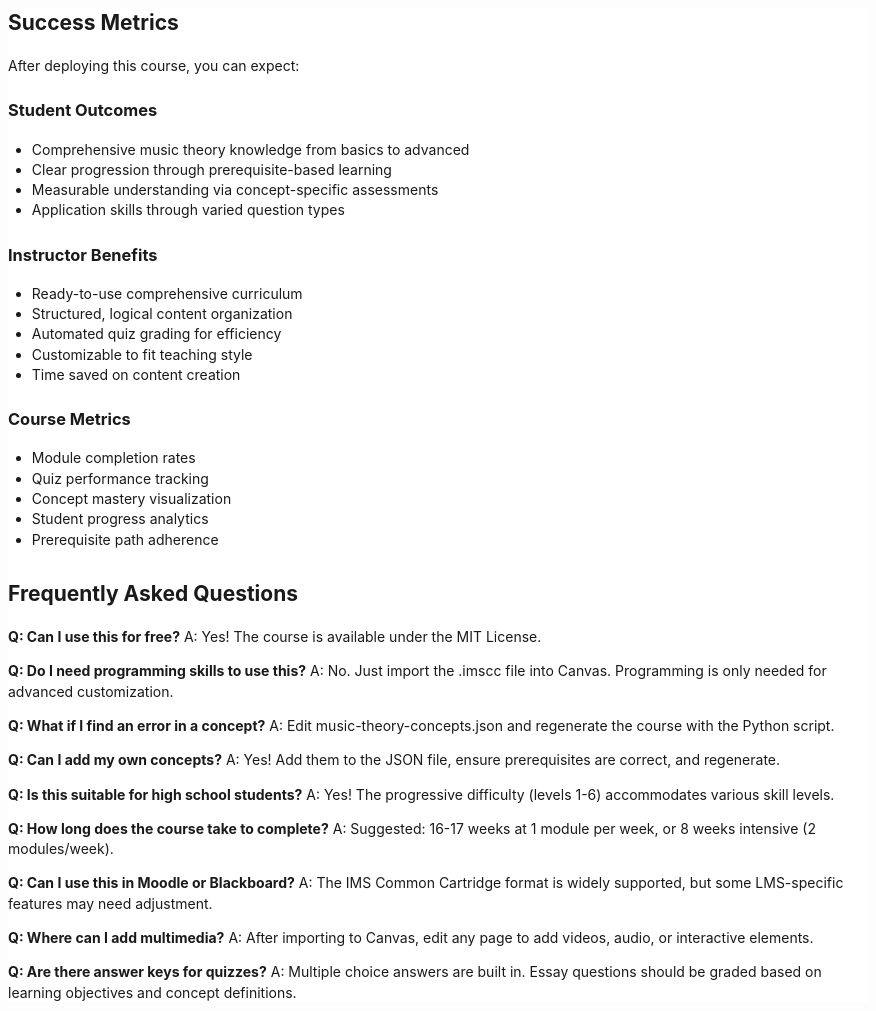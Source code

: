 ## Success Metrics

After deploying this course, you can expect:

### Student Outcomes
- Comprehensive music theory knowledge from basics to advanced
- Clear progression through prerequisite-based learning
- Measurable understanding via concept-specific assessments
- Application skills through varied question types

### Instructor Benefits
- Ready-to-use comprehensive curriculum
- Structured, logical content organization
- Automated quiz grading for efficiency
- Customizable to fit teaching style
- Time saved on content creation

### Course Metrics
- Module completion rates
- Quiz performance tracking
- Concept mastery visualization
- Student progress analytics
- Prerequisite path adherence

## Frequently Asked Questions

**Q: Can I use this for free?**
A: Yes! The course is available under the MIT License.

**Q: Do I need programming skills to use this?**
A: No. Just import the .imscc file into Canvas. Programming is only needed for advanced customization.

**Q: What if I find an error in a concept?**
A: Edit music-theory-concepts.json and regenerate the course with the Python script.

**Q: Can I add my own concepts?**
A: Yes! Add them to the JSON file, ensure prerequisites are correct, and regenerate.

**Q: Is this suitable for high school students?**
A: Yes! The progressive difficulty (levels 1-6) accommodates various skill levels.

**Q: How long does the course take to complete?**
A: Suggested: 16-17 weeks at 1 module per week, or 8 weeks intensive (2 modules/week).

**Q: Can I use this in Moodle or Blackboard?**
A: The IMS Common Cartridge format is widely supported, but some LMS-specific features may need adjustment.

**Q: Where can I add multimedia?**
A: After importing to Canvas, edit any page to add videos, audio, or interactive elements.

**Q: Are there answer keys for quizzes?**
A: Multiple choice answers are built in. Essay questions should be graded based on learning objectives and concept definitions.

